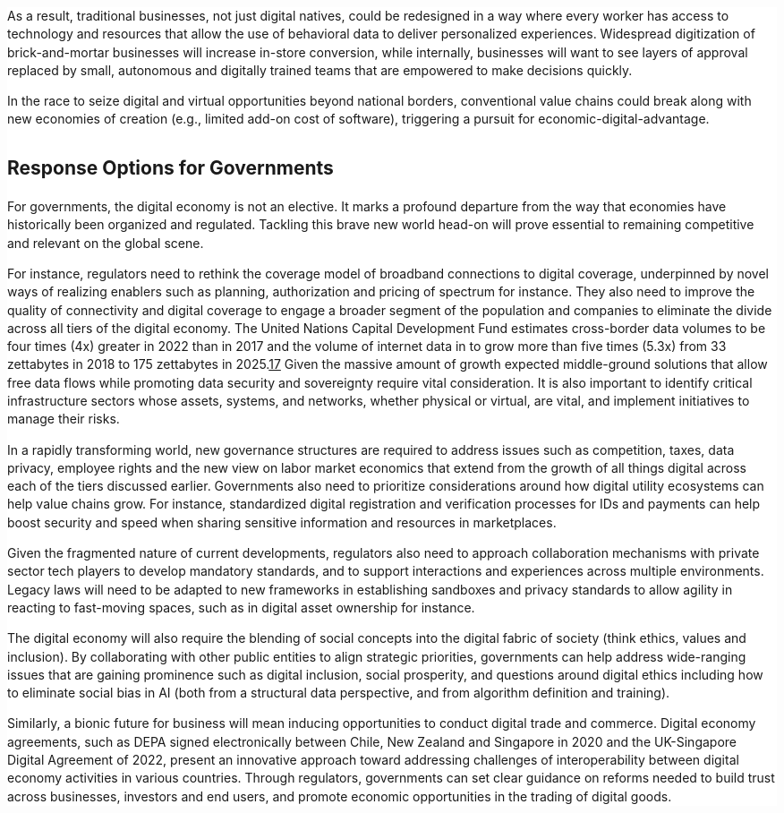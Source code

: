 As a result, traditional businesses, not just digital natives, could be redesigned in a way where every worker has access to technology and resources that allow the use of behavioral data to deliver personalized experiences. Widespread digitization of brick-and-mortar businesses will increase in-store conversion, while internally, businesses will want to see layers of approval replaced by small, autonomous and digitally trained teams that are empowered to make decisions quickly.

In the race to seize digital and virtual opportunities beyond national borders, conventional value chains could break along with new economies of creation (e.g., limited add-on cost of software), triggering a pursuit for economic-digital-advantage.

## Response Options for Governments

For governments, the digital economy is not an elective. It marks a profound departure from the way that economies have historically been organized and regulated. Tackling this brave new world head-on will prove essential to remaining competitive and relevant on the global scene.

For instance, regulators need to rethink the coverage model of broadband connections to digital coverage, underpinned by novel ways of realizing enablers such as planning, authorization and pricing of spectrum for instance. They also need to improve the quality of connectivity and digital coverage to engage a broader segment of the population and companies to eliminate the divide across all tiers of the digital economy. The United Nations Capital Development Fund estimates cross-border data volumes to be four times (4x) greater in 2022 than in 2017 and the volume of internet data in to grow more than five times (5.3x) from 33 zettabytes in 2018 to 175 zettabytes in 2025.[17](javascript:void(0))   Given the massive amount of growth expected middle-ground solutions that allow free data flows while promoting data security and sovereignty require vital consideration. It is also important to identify critical infrastructure sectors whose assets, systems, and networks, whether physical or virtual, are vital, and implement initiatives to manage their risks.

In a rapidly transforming world, new governance structures are required to address issues such as competition, taxes, data privacy, employee rights and the new view on labor market economics that extend from the growth of all things digital across each of the tiers discussed earlier. Governments also need to prioritize considerations around how digital utility ecosystems can help value chains grow. For instance, standardized digital registration and verification processes for IDs and payments can help boost security and speed when sharing sensitive information and resources in marketplaces.

Given the fragmented nature of current developments, regulators also need to approach collaboration mechanisms with private sector tech players to develop mandatory standards, and to support interactions and experiences across multiple environments. Legacy laws will need to be adapted to new frameworks in establishing sandboxes and privacy standards to allow agility in reacting to fast-moving spaces, such as in digital asset ownership for instance.

The digital economy will also require the blending of social concepts into the digital fabric of society (think ethics, values and inclusion). By collaborating with other public entities to align strategic priorities, governments can help address wide-ranging issues that are gaining prominence such as digital inclusion, social prosperity, and questions around digital ethics including how to eliminate social bias in AI (both from a structural data perspective, and from algorithm definition and training).

Similarly, a bionic future for business will mean inducing opportunities to conduct digital trade and commerce. Digital economy agreements, such as DEPA signed electronically between Chile, New Zealand and Singapore in 2020 and the UK-Singapore Digital Agreement of 2022, present an innovative approach toward addressing challenges of interoperability between digital economy activities in various countries. Through regulators, governments can set clear guidance on reforms needed to build trust across businesses, investors and end users, and promote economic opportunities in the trading of digital goods.
